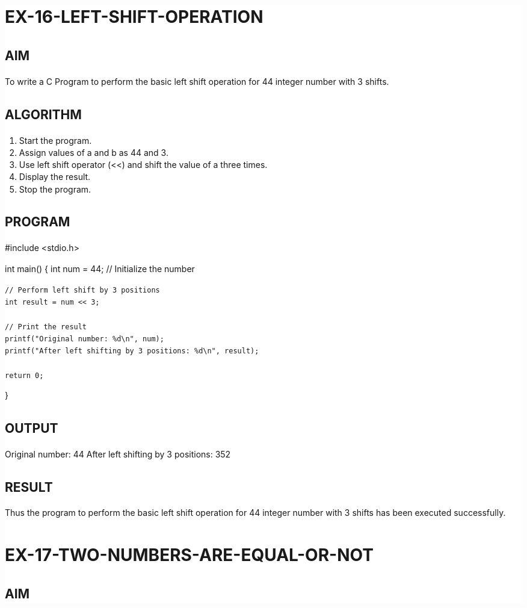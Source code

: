 # EX-16-LEFT-SHIFT-OPERATION
## AIM
To write a C Program to perform the basic left shift operation for 44 integer number with 3 shifts.

## ALGORITHM
1.	Start the program.
2.	Assign values of a and b as 44 and 3.
3.	Use left shift operator (<<) and shift the value of a three times.
4.	Display the result.
5.	Stop the program.

## PROGRAM
#include <stdio.h>

int main() {
    int num = 44; // Initialize the number

    // Perform left shift by 3 positions
    int result = num << 3;

    // Print the result
    printf("Original number: %d\n", num);
    printf("After left shifting by 3 positions: %d\n", result);

    return 0;
}

## OUTPUT


Original number: 44
After left shifting by 3 positions: 352







## RESULT
Thus the program to perform the basic left shift operation for 44 integer number with 3 shifts has been executed successfully.




 
 


# EX-17-TWO-NUMBERS-ARE-EQUAL-OR-NOT


## AIM
